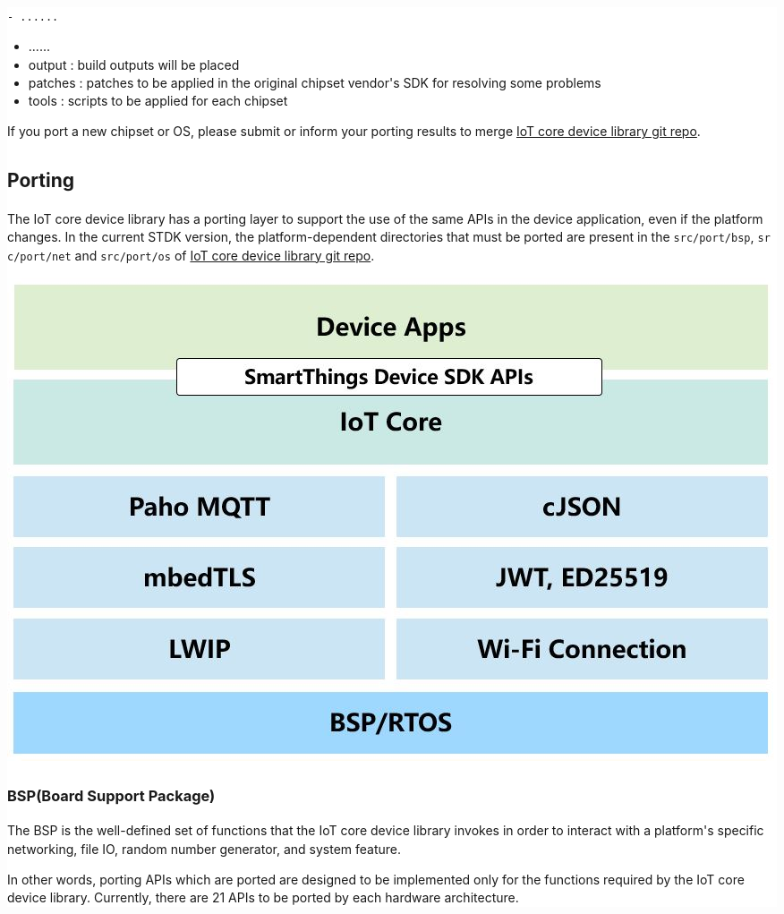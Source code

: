     - ......
  - ......
- output : build outputs will be placed
- patches : patches to be applied in the original chipset vendor's SDK for resolving some problems
- tools : scripts to be applied for each chipset

If you port a new chipset or OS, please submit or inform your porting results to merge [IoT core device library git repo](https://github.com/SmartThingsCommunity/st-device-sdk-c).

## Porting

The IoT core device library has a porting layer to support the use of the same APIs in the device application, even if the platform changes. In the current STDK version, the platform-dependent directories that must be ported are present in the `src/port/bsp`, `src/port/net` and `src/port/os` of [IoT core device library git repo](https://github.com/SmartThingsCommunity/st-device-sdk-c).

![architecture](./res/st_device_sdk_arch.jpg)

### BSP(Board Support Package)

The BSP is the well-defined set of functions that the IoT core device library invokes in order to interact with a platform's specific networking, file IO, random number generator, and system feature.

In other words, porting APIs which are ported are designed to be implemented only for the functions required by the IoT core device library. Currently, there are 21 APIs to be ported by each hardware architecture.
